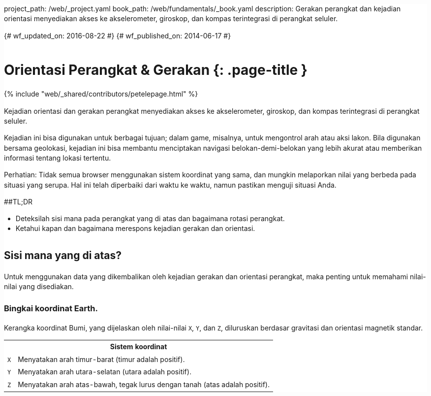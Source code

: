 project_path: /web/_project.yaml
book_path: /web/fundamentals/_book.yaml
description: Gerakan perangkat dan kejadian orientasi menyediakan akses ke akselerometer, giroskop, dan kompas terintegrasi di perangkat seluler.

{# wf_updated_on: 2016-08-22 #}
{# wf_published_on: 2014-06-17 #}

# Orientasi Perangkat & Gerakan {: .page-title }

{% include "web/_shared/contributors/petelepage.html" %}

Kejadian orientasi dan gerakan perangkat menyediakan akses ke akselerometer,
giroskop, dan kompas terintegrasi di perangkat seluler.

Kejadian ini bisa digunakan untuk berbagai tujuan; dalam game, misalnya, untuk
mengontrol arah atau aksi lakon. Bila digunakan bersama geolokasi, kejadian ini bisa
membantu menciptakan navigasi belokan-demi-belokan yang lebih akurat atau
memberikan informasi tentang lokasi tertentu.

Perhatian: Tidak semua browser menggunakan sistem koordinat yang sama, dan mungkin melaporkan nilai yang berbeda pada situasi yang serupa. Hal ini telah diperbaiki dari waktu ke waktu, namun pastikan menguji situasi Anda.

##TL;DR

* Deteksilah sisi mana pada perangkat yang di atas dan bagaimana rotasi perangkat.
* Ketahui kapan dan bagaimana merespons kejadian gerakan dan orientasi.


## Sisi mana yang di atas?

Untuk menggunakan data yang dikembalikan oleh kejadian gerakan dan orientasi perangkat,
maka penting untuk memahami nilai-nilai yang disediakan.  

### Bingkai koordinat Earth.

Kerangka koordinat Bumi, yang dijelaskan oleh nilai-nilai `X`, `Y`, dan `Z`, diluruskan
berdasar gravitasi dan orientasi magnetik standar.

<table class="responsive">
<tr><th colspan="2">Sistem koordinat</th></tr>
<tr>
  <td><code>X</code></td>
  <td>Menyatakan arah timur-barat (timur adalah positif).</td>
</tr>
<tr>
  <td><code>Y</code></td>
  <td>Menyatakan arah utara-selatan (utara adalah positif).</td>
</tr>
<tr>
  <td><code>Z</code></td>
  <td>Menyatakan arah atas-bawah, tegak lurus dengan tanah
    (atas adalah positif).
  </td>
</tr>
</table>

